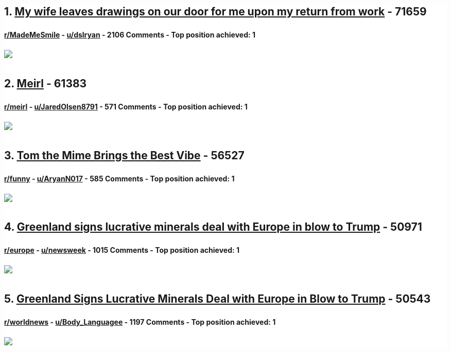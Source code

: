 ## 1. [My wife leaves drawings on our door for me upon my return from work](http://reddit.com/r/MadeMeSmile/comments/1kt4beb/my_wife_leaves_drawings_on_our_door_for_me_upon/) - 71659
#### [r/MadeMeSmile](http://reddit.com/r/MadeMeSmile) - [u/dslryan](http://reddit.com/u/dslryan) - 2106 Comments - Top position achieved: 1

<a href="https://www.reddit.com/gallery/1kt4beb"><img src="https://b.thumbs.redditmedia.com/Oe6pQ659GzzTDGFCPk2wDNz3teFMT1dY7ZQRtg5CPcY.jpg"></img></a>

## 2. [Meirl](http://reddit.com/r/meirl/comments/1ksqxhq/meirl/) - 61383
#### [r/meirl](http://reddit.com/r/meirl) - [u/JaredOlsen8791](http://reddit.com/u/JaredOlsen8791) - 571 Comments - Top position achieved: 1

<a href="https://i.redd.it/xouonnut6c2f1.jpeg"><img src="https://b.thumbs.redditmedia.com/zKKIxzrNIM9kojb1RtjbdWsIrtCabhCgyFXuy0kt7fw.jpg"></img></a>

## 3. [Tom the Mime Brings the Best Vibe](http://reddit.com/r/funny/comments/1kstlu5/tom_the_mime_brings_the_best_vibe/) - 56527
#### [r/funny](http://reddit.com/r/funny) - [u/AryanN017](http://reddit.com/u/AryanN017) - 585 Comments - Top position achieved: 1

<a href="https://v.redd.it/uhy7jp55qc2f1"><img src="https://external-preview.redd.it/NjBqZDBjNTVxYzJmMX6-SxqbqWxRsP8z5DP_r3W-c0NxfGAMN_JN_bPMqUxZ.png?width=140&amp;height=140&amp;crop=140:140,smart&amp;format=jpg&amp;v=enabled&amp;lthumb=true&amp;s=06d09c11612b94d7742646297333c12c3bf4a570"></img></a>

## 4. [Greenland signs lucrative minerals deal with Europe in blow to Trump](http://reddit.com/r/europe/comments/1kso7xz/greenland_signs_lucrative_minerals_deal_with/) - 50971
#### [r/europe](http://reddit.com/r/europe) - [u/newsweek](http://reddit.com/u/newsweek) - 1015 Comments - Top position achieved: 1

<a href="https://www.newsweek.com/greenland-trump-permit-extraction-2075673"><img src="https://b.thumbs.redditmedia.com/zCb1gsDRjU2mmDZ0e0P4c4OFQPI8Igm4SN_ngnpRaIE.jpg"></img></a>

## 5. [Greenland Signs Lucrative Minerals Deal with Europe in Blow to Trump](http://reddit.com/r/worldnews/comments/1ksp0vz/greenland_signs_lucrative_minerals_deal_with/) - 50543
#### [r/worldnews](http://reddit.com/r/worldnews) - [u/Body_Languagee](http://reddit.com/u/Body_Languagee) - 1197 Comments - Top position achieved: 1

<a href="https://www.newsweek.com/greenland-trump-permit-extraction-2075673"><img src="https://b.thumbs.redditmedia.com/zCb1gsDRjU2mmDZ0e0P4c4OFQPI8Igm4SN_ngnpRaIE.jpg"></img></a>
